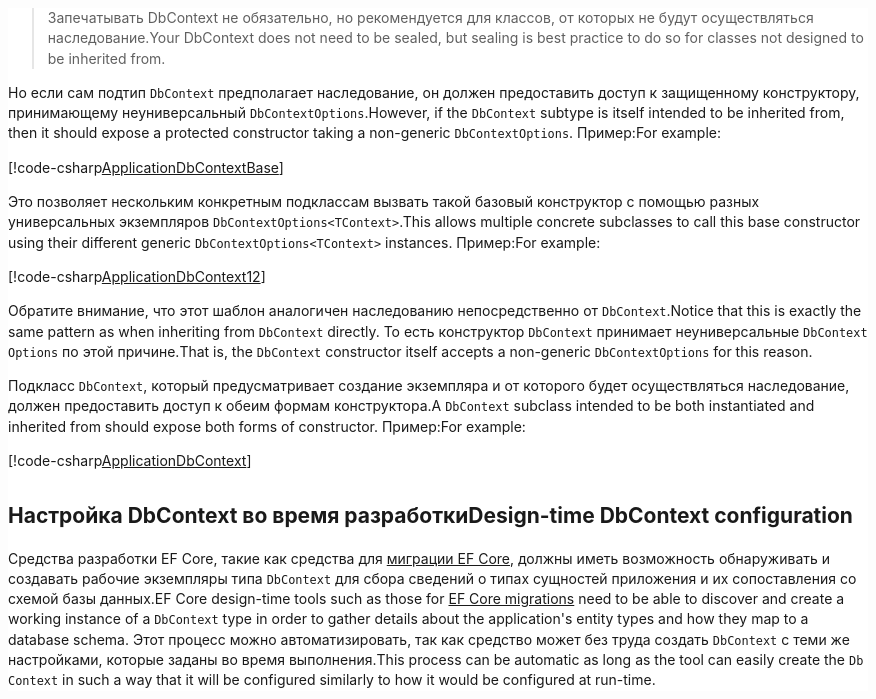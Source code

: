> <span data-ttu-id="cf8e8-248">Запечатывать DbContext не обязательно, но рекомендуется для классов, от которых не будут осуществляться наследование.</span><span class="sxs-lookup"><span data-stu-id="cf8e8-248">Your DbContext does not need to be sealed, but sealing is best practice to do so for classes not designed to be inherited from.</span></span>

<span data-ttu-id="cf8e8-249">Но если сам подтип `DbContext` предполагает наследование, он должен предоставить доступ к защищенному конструктору, принимающему неуниверсальный `DbContextOptions`.</span><span class="sxs-lookup"><span data-stu-id="cf8e8-249">However, if the `DbContext` subtype is itself intended to be inherited from, then it should expose a protected constructor taking a non-generic `DbContextOptions`.</span></span> <span data-ttu-id="cf8e8-250">Пример:</span><span class="sxs-lookup"><span data-stu-id="cf8e8-250">For example:</span></span>


[!code-csharp[ApplicationDbContextBase](../../../samples/core/Miscellaneous/ConfiguringDbContext/InheritDbContext/ApplicationDbContext.cs?name=ApplicationDbContextBase)]

<span data-ttu-id="cf8e8-251">Это позволяет нескольким конкретным подклассам вызвать такой базовый конструктор с помощью разных универсальных экземпляров `DbContextOptions<TContext>`.</span><span class="sxs-lookup"><span data-stu-id="cf8e8-251">This allows multiple concrete subclasses to call this base constructor using their different generic `DbContextOptions<TContext>` instances.</span></span> <span data-ttu-id="cf8e8-252">Пример:</span><span class="sxs-lookup"><span data-stu-id="cf8e8-252">For example:</span></span>


[!code-csharp[ApplicationDbContext12](../../../samples/core/Miscellaneous/ConfiguringDbContext/InheritDbContext/ApplicationDbContext.cs?name=ApplicationDbContext12)]

<span data-ttu-id="cf8e8-253">Обратите внимание, что этот шаблон аналогичен наследованию непосредственно от `DbContext`.</span><span class="sxs-lookup"><span data-stu-id="cf8e8-253">Notice that this is exactly the same pattern as when inheriting from `DbContext` directly.</span></span> <span data-ttu-id="cf8e8-254">То есть конструктор `DbContext` принимает неуниверсальные `DbContextOptions` по этой причине.</span><span class="sxs-lookup"><span data-stu-id="cf8e8-254">That is, the `DbContext` constructor itself accepts a non-generic `DbContextOptions` for this reason.</span></span>

<span data-ttu-id="cf8e8-255">Подкласс `DbContext`, который предусматривает создание экземпляра и от которого будет осуществляться наследование, должен предоставить доступ к обеим формам конструктора.</span><span class="sxs-lookup"><span data-stu-id="cf8e8-255">A `DbContext` subclass intended to be both instantiated and inherited from should expose both forms of constructor.</span></span> <span data-ttu-id="cf8e8-256">Пример:</span><span class="sxs-lookup"><span data-stu-id="cf8e8-256">For example:</span></span>


[!code-csharp[ApplicationDbContext](../../../samples/core/Miscellaneous/ConfiguringDbContext/InheritDbContext/ApplicationDbContext.cs?name=ApplicationDbContext)]

## <a name="design-time-dbcontext-configuration"></a><span data-ttu-id="cf8e8-257">Настройка DbContext во время разработки</span><span class="sxs-lookup"><span data-stu-id="cf8e8-257">Design-time DbContext configuration</span></span>

<span data-ttu-id="cf8e8-258">Средства разработки EF Core, такие как средства для [миграции EF Core](xref:core/managing-schemas/migrations/index), должны иметь возможность обнаруживать и создавать рабочие экземпляры типа `DbContext` для сбора сведений о типах сущностей приложения и их сопоставления со схемой базы данных.</span><span class="sxs-lookup"><span data-stu-id="cf8e8-258">EF Core design-time tools such as those for [EF Core migrations](xref:core/managing-schemas/migrations/index) need to be able to discover and create a working instance of a `DbContext` type in order to gather details about the application's entity types and how they map to a database schema.</span></span> <span data-ttu-id="cf8e8-259">Этот процесс можно автоматизировать, так как средство может без труда создать `DbContext` с теми же настройками, которые заданы во время выполнения.</span><span class="sxs-lookup"><span data-stu-id="cf8e8-259">This process can be automatic as long as the tool can easily create the `DbContext` in such a way that it will be configured similarly to how it would be configured at run-time.</span></span>
